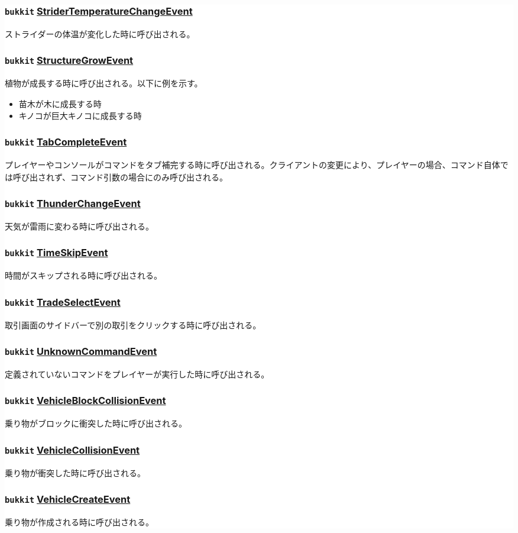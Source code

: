 ### `bukkit` [StriderTemperatureChangeEvent](https://papermc.io/javadocs/paper/1.17/org/bukkit/event/entity/StriderTemperatureChangeEvent.html)
ストライダーの体温が変化した時に呼び出される。

### `bukkit` [StructureGrowEvent](https://papermc.io/javadocs/paper/1.17/org/bukkit/event/world/StructureGrowEvent.html)
植物が成長する時に呼び出される。以下に例を示す。
- 苗木が木に成長する時
- キノコが巨大キノコに成長する時

### `bukkit` [TabCompleteEvent](https://papermc.io/javadocs/paper/1.17/org/bukkit/event/server/TabCompleteEvent.html)
プレイヤーやコンソールがコマンドをタブ補完する時に呼び出される。クライアントの変更により、プレイヤーの場合、コマンド自体では呼び出されず、コマンド引数の場合にのみ呼び出される。

### `bukkit` [ThunderChangeEvent](https://papermc.io/javadocs/paper/1.17/org/bukkit/event/weather/ThunderChangeEvent.html)
天気が雷雨に変わる時に呼び出される。

### `bukkit` [TimeSkipEvent](https://papermc.io/javadocs/paper/1.17/org/bukkit/event/world/TimeSkipEvent.html)
時間がスキップされる時に呼び出される。

### `bukkit` [TradeSelectEvent](https://papermc.io/javadocs/paper/1.17/org/bukkit/event/inventory/TradeSelectEvent.html)
取引画面のサイドバーで別の取引をクリックする時に呼び出される。

### `bukkit` [UnknownCommandEvent](https://papermc.io/javadocs/paper/1.17/org/bukkit/event/command/UnknownCommandEvent.html)
定義されていないコマンドをプレイヤーが実行した時に呼び出される。

### `bukkit` [VehicleBlockCollisionEvent](https://papermc.io/javadocs/paper/1.17/org/bukkit/event/vehicle/VehicleBlockCollisionEvent.html)
乗り物がブロックに衝突した時に呼び出される。

### `bukkit` [VehicleCollisionEvent](https://papermc.io/javadocs/paper/1.17/org/bukkit/event/vehicle/VehicleCollisionEvent.html)
乗り物が衝突した時に呼び出される。

### `bukkit` [VehicleCreateEvent](https://papermc.io/javadocs/paper/1.17/org/bukkit/event/vehicle/VehicleCreateEvent.html)
乗り物が作成される時に呼び出される。
